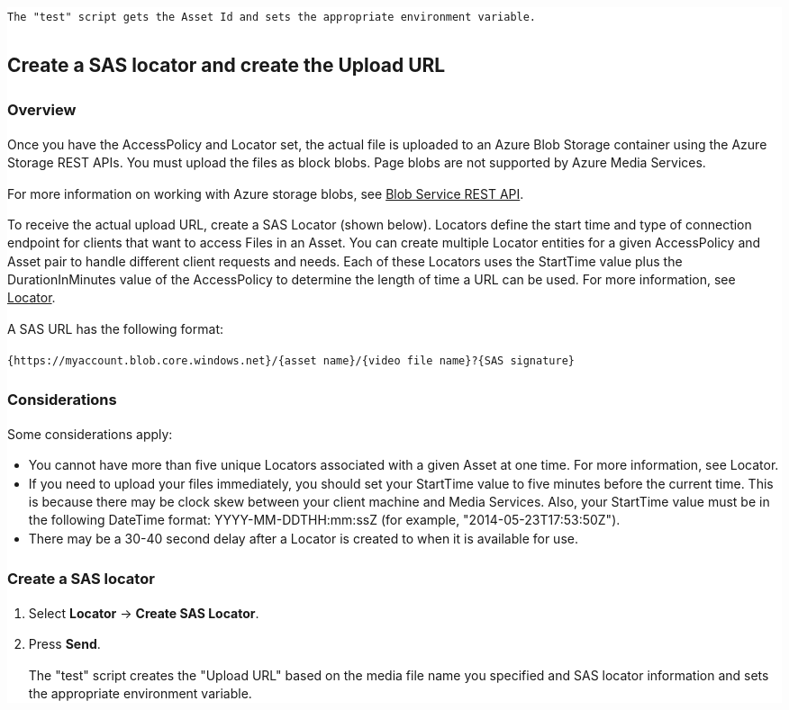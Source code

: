     The "test" script gets the Asset Id and sets the appropriate environment variable.

## Create a SAS locator and create the Upload URL

### Overview

Once you have the AccessPolicy and Locator set, the actual file is uploaded to an Azure Blob Storage container using the Azure Storage REST APIs. You must upload the files as block blobs. Page blobs are not supported by Azure Media Services.  

For more information on working with Azure storage blobs, see [Blob Service REST API](https://docs.microsoft.com/rest/api/storageservices/Blob-Service-REST-API).

To receive the actual upload URL, create a SAS Locator (shown below). Locators define the start time and type of connection endpoint for clients that want to access Files in an Asset. You can create multiple Locator entities for a given AccessPolicy and Asset pair to handle different client requests and needs. Each of these Locators uses the StartTime value plus the DurationInMinutes value of the AccessPolicy to determine the length of time a URL can be used. For more information, see [Locator](https://docs.microsoft.com/rest/api/media/operations/locator).

A SAS URL has the following format:

    {https://myaccount.blob.core.windows.net}/{asset name}/{video file name}?{SAS signature}

### Considerations

Some considerations apply:

* You cannot have more than five unique Locators associated with a given Asset at one time. For more information, see Locator.
* If you need to upload your files immediately, you should set your StartTime value to five minutes before the current time. This is because there may be clock skew between your client machine and Media Services. Also, your StartTime value must be in the following DateTime format: YYYY-MM-DDTHH:mm:ssZ (for example, "2014-05-23T17:53:50Z").    
* There may be a 30-40 second delay after a Locator is created to when it is available for use.

### Create a SAS locator

1. Select **Locator** -> **Create SAS Locator**.
2. Press **Send**.

    The "test" script creates the "Upload URL" based on the media file name you specified and SAS locator information and sets the appropriate environment variable.

